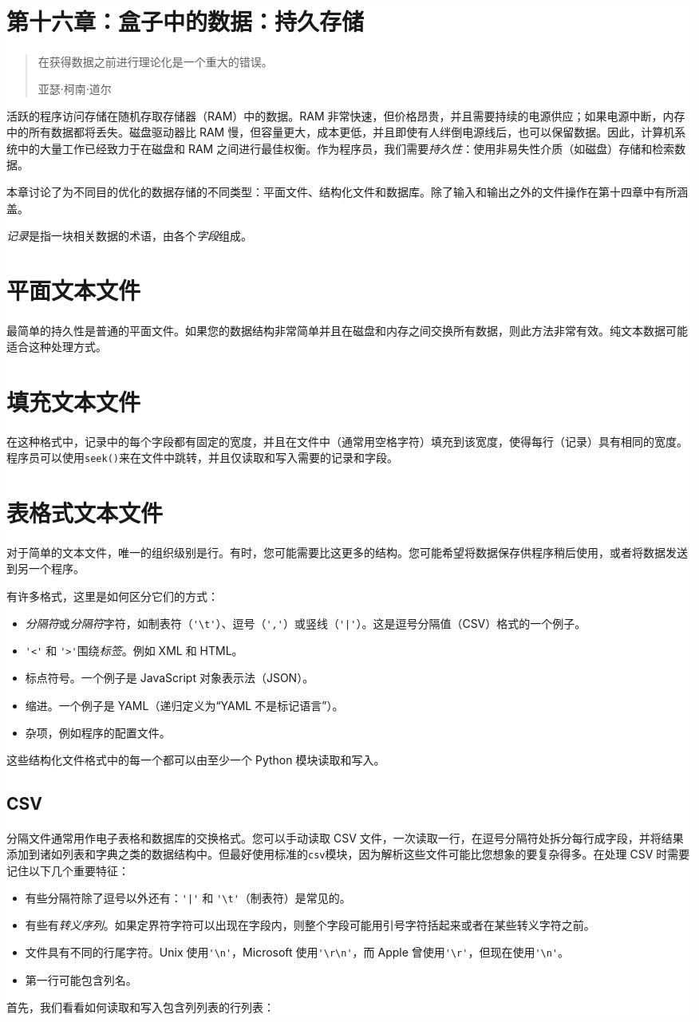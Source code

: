 # 第十六章：盒子中的数据：持久存储

> 在获得数据之前进行理论化是一个重大的错误。
> 
> 亚瑟·柯南·道尔

活跃的程序访问存储在随机存取存储器（RAM）中的数据。RAM 非常快速，但价格昂贵，并且需要持续的电源供应；如果电源中断，内存中的所有数据都将丢失。磁盘驱动器比 RAM 慢，但容量更大，成本更低，并且即使有人绊倒电源线后，也可以保留数据。因此，计算机系统中的大量工作已经致力于在磁盘和 RAM 之间进行最佳权衡。作为程序员，我们需要*持久性*：使用非易失性介质（如磁盘）存储和检索数据。

本章讨论了为不同目的优化的数据存储的不同类型：平面文件、结构化文件和数据库。除了输入和输出之外的文件操作在第十四章中有所涵盖。

*记录*是指一块相关数据的术语，由各个*字段*组成。

# 平面文本文件

最简单的持久性是普通的平面文件。如果您的数据结构非常简单并且在磁盘和内存之间交换所有数据，则此方法非常有效。纯文本数据可能适合这种处理方式。

# 填充文本文件

在这种格式中，记录中的每个字段都有固定的宽度，并且在文件中（通常用空格字符）填充到该宽度，使得每行（记录）具有相同的宽度。程序员可以使用`seek()`来在文件中跳转，并且仅读取和写入需要的记录和字段。

# 表格式文本文件

对于简单的文本文件，唯一的组织级别是行。有时，您可能需要比这更多的结构。您可能希望将数据保存供程序稍后使用，或者将数据发送到另一个程序。

有许多格式，这里是如何区分它们的方式：

+   *分隔符*或*分隔符*字符，如制表符（`'\t'`）、逗号（`','`）或竖线（`'|'`）。这是逗号分隔值（CSV）格式的一个例子。

+   `'<'` 和 `'>'`围绕*标签*。例如 XML 和 HTML。

+   标点符号。一个例子是 JavaScript 对象表示法（JSON）。

+   缩进。一个例子是 YAML（递归定义为“YAML 不是标记语言”）。

+   杂项，例如程序的配置文件。

这些结构化文件格式中的每一个都可以由至少一个 Python 模块读取和写入。

## CSV

分隔文件通常用作电子表格和数据库的交换格式。您可以手动读取 CSV 文件，一次读取一行，在逗号分隔符处拆分每行成字段，并将结果添加到诸如列表和字典之类的数据结构中。但最好使用标准的`csv`模块，因为解析这些文件可能比您想象的要复杂得多。在处理 CSV 时需要记住以下几个重要特征：

+   有些分隔符除了逗号以外还有：`'|'` 和 `'\t'`（制表符）是常见的。

+   有些有*转义序列*。如果定界符字符可以出现在字段内，则整个字段可能用引号字符括起来或者在某些转义字符之前。

+   文件具有不同的行尾字符。Unix 使用`'\n'`，Microsoft 使用`'\r\n'`，而 Apple 曾使用`'\r'`，但现在使用`'\n'`。

+   第一行可能包含列名。

首先，我们看看如何读取和写入包含列列表的行列表：
